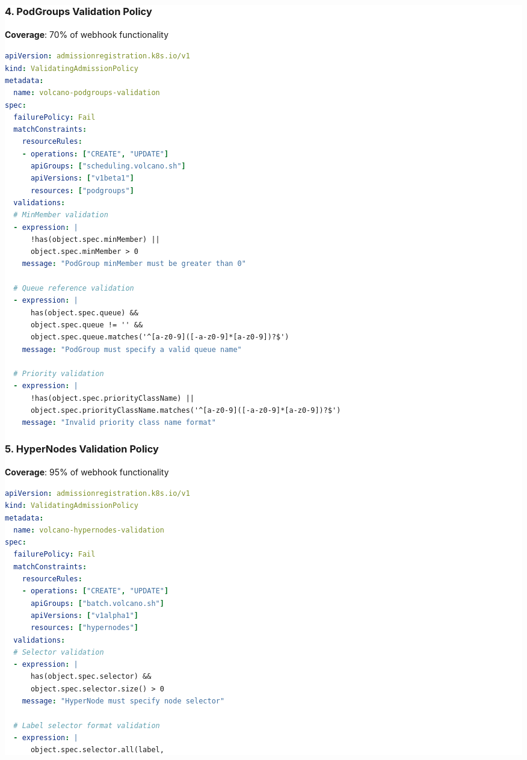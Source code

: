 ### 4. PodGroups Validation Policy

**Coverage**: 70% of webhook functionality  

```yaml
apiVersion: admissionregistration.k8s.io/v1
kind: ValidatingAdmissionPolicy
metadata:
  name: volcano-podgroups-validation
spec:
  failurePolicy: Fail
  matchConstraints:
    resourceRules:
    - operations: ["CREATE", "UPDATE"]
      apiGroups: ["scheduling.volcano.sh"]
      apiVersions: ["v1beta1"]
      resources: ["podgroups"]
  validations:
  # MinMember validation
  - expression: |
      !has(object.spec.minMember) || 
      object.spec.minMember > 0
    message: "PodGroup minMember must be greater than 0"
    
  # Queue reference validation
  - expression: |
      has(object.spec.queue) && 
      object.spec.queue != '' &&
      object.spec.queue.matches('^[a-z0-9]([-a-z0-9]*[a-z0-9])?$')
    message: "PodGroup must specify a valid queue name"
    
  # Priority validation
  - expression: |
      !has(object.spec.priorityClassName) ||
      object.spec.priorityClassName.matches('^[a-z0-9]([-a-z0-9]*[a-z0-9])?$')
    message: "Invalid priority class name format"
```

### 5. HyperNodes Validation Policy

**Coverage**: 95% of webhook functionality

```yaml
apiVersion: admissionregistration.k8s.io/v1  
kind: ValidatingAdmissionPolicy
metadata:
  name: volcano-hypernodes-validation
spec:
  failurePolicy: Fail
  matchConstraints:
    resourceRules:
    - operations: ["CREATE", "UPDATE"]
      apiGroups: ["batch.volcano.sh"]
      apiVersions: ["v1alpha1"]
      resources: ["hypernodes"]
  validations:
  # Selector validation
  - expression: |
      has(object.spec.selector) &&
      object.spec.selector.size() > 0
    message: "HyperNode must specify node selector"
    
  # Label selector format validation
  - expression: |
      object.spec.selector.all(label,
```